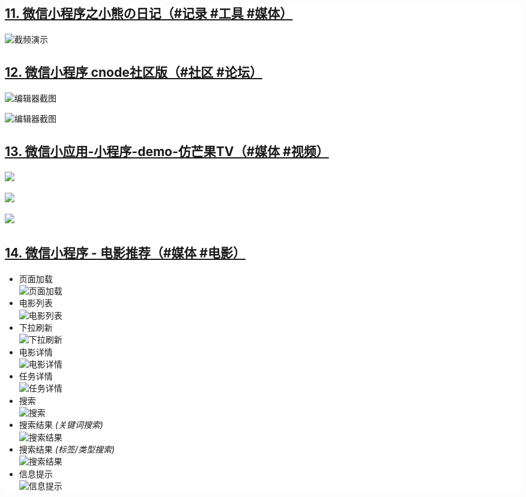 ## [11. 微信小程序之小熊の日记（#记录 #工具 #媒体）](https://github.com/harveyqing/BearDiary)
<img src="./files/preview.gif" alt="截频演示" width="100%">

## [12. 微信小程序 cnode社区版（#社区 #论坛）](https://github.com/vincentSea/wechat-cnode)

![编辑器截图](./screenshots/demo2.gif)

![编辑器截图](./screenshots/8.png)

## [13. 微信小应用-小程序-demo-仿芒果TV（#媒体 #视频）](https://github.com/web-Marker/wechat-Development)


![](https://github.com/web-Marker/wechat-Development/raw/master/image/3.gif) 

![](https://github.com/web-Marker/wechat-Development/raw/master/image/4.gif) 

![](https://github.com/web-Marker/wechat-Development/raw/master/image/5.gif)

## [14. 微信小程序 - 电影推荐（#媒体 #电影）](https://github.com/yesifeng/wechat-weapp-movie)
- 页面加载  
![页面加载](http://139.196.214.241:8093/cdn/screenshot/screenshot-1.png)
- 电影列表  
![电影列表](http://139.196.214.241:8093/cdn/screenshot/screenshot-2.png)
- 下拉刷新  
![下拉刷新](http://139.196.214.241:8093/cdn/screenshot/screenshot-3.png)
- 电影详情  
![电影详情](http://139.196.214.241:8093/cdn/screenshot/screenshot-4.png)
- 任务详情  
![任务详情](http://139.196.214.241:8093/cdn/screenshot/screenshot-5.png)
- 搜索  
![搜索](http://139.196.214.241:8093/cdn/screenshot/screenshot-6.png)
- 搜索结果 *(关键词搜索)*  
![搜索结果](http://139.196.214.241:8093/cdn/screenshot/screenshot-7.png)
- 搜索结果 *(标签/类型搜索)*  
![搜索结果](http://139.196.214.241:8093/cdn/screenshot/screenshot-8.png)
- 信息提示  
![信息提示](http://139.196.214.241:8093/cdn/screenshot/screenshot-9.png)
